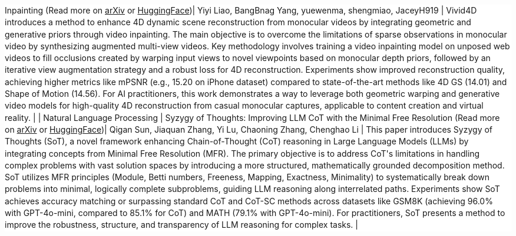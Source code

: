   Inpainting (Read more on [arXiv](https://arxiv.org/abs/2504.11092) or [HuggingFace](https://huggingface.co/papers/2504.11092))| Yiyi Liao, BangBnag Yang, yuewenma, shengmiao, JaceyH919 | Vivid4D introduces a method to enhance 4D dynamic scene reconstruction from monocular videos by integrating geometric and generative priors through video inpainting. The main objective is to overcome the limitations of sparse observations in monocular video by synthesizing augmented multi-view videos. Key methodology involves training a video inpainting model on unposed web videos to fill occlusions created by warping input views to novel viewpoints based on monocular depth priors, followed by an iterative view augmentation strategy and a robust loss for 4D reconstruction. Experiments show improved reconstruction quality, achieving higher metrics like mPSNR (e.g., 15.20 on iPhone dataset) compared to state-of-the-art methods like 4D GS (14.01) and Shape of Motion (14.56). For AI practitioners, this work demonstrates a way to leverage both geometric warping and generative video models for high-quality 4D reconstruction from casual monocular captures, applicable to content creation and virtual reality. |
| Natural Language Processing | Syzygy of Thoughts: Improving LLM CoT with the Minimal Free Resolution (Read more on [arXiv](https://arxiv.org/abs/2504.09566) or [HuggingFace](https://huggingface.co/papers/2504.09566))| Qigan Sun, Jiaquan Zhang, Yi Lu, Chaoning Zhang, Chenghao Li | This paper introduces Syzygy of Thoughts (SoT), a novel framework enhancing Chain-of-Thought (CoT) reasoning in Large Language Models (LLMs) by integrating concepts from Minimal Free Resolution (MFR). The primary objective is to address CoT's limitations in handling complex problems with vast solution spaces by introducing a more structured, mathematically grounded decomposition method. SoT utilizes MFR principles (Module, Betti numbers, Freeness, Mapping, Exactness, Minimality) to systematically break down problems into minimal, logically complete subproblems, guiding LLM reasoning along interrelated paths. Experiments show SoT achieves accuracy matching or surpassing standard CoT and CoT-SC methods across datasets like GSM8K (achieving 96.0% with GPT-4o-mini, compared to 85.1% for CoT) and MATH (79.1% with GPT-4o-mini). For practitioners, SoT presents a method to improve the robustness, structure, and transparency of LLM reasoning for complex tasks. |
